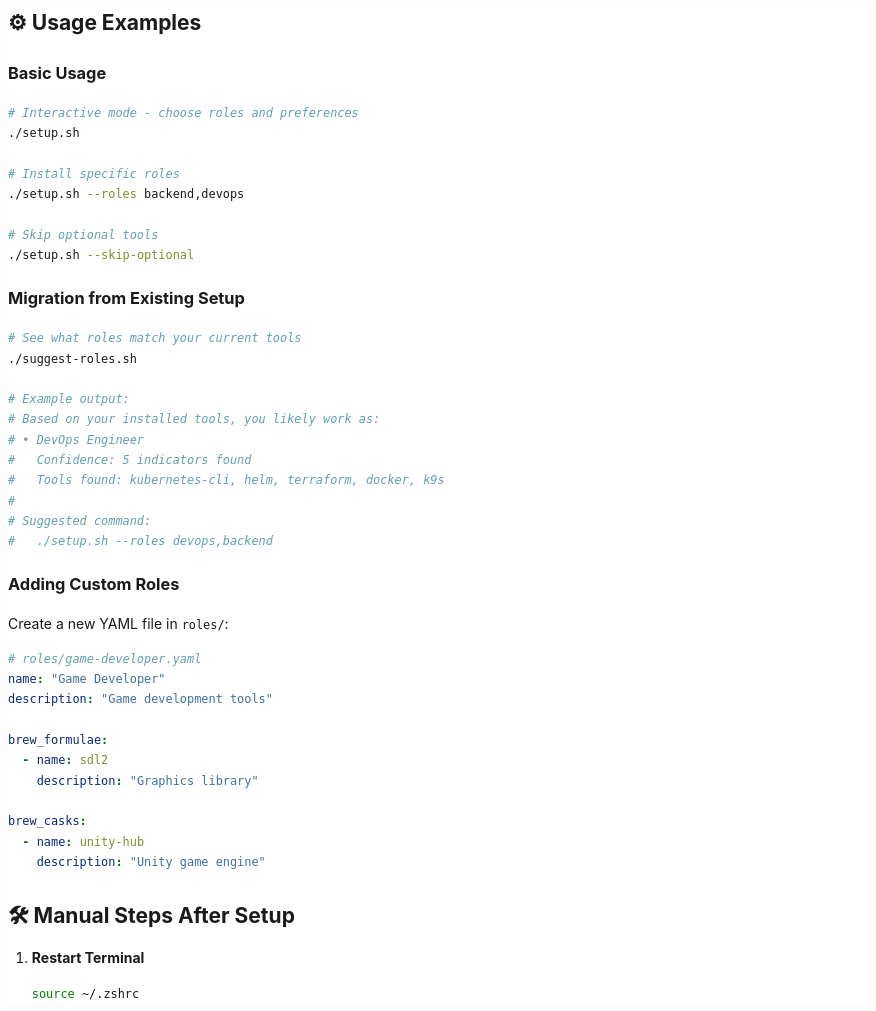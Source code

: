 ## ⚙️ Usage Examples

### Basic Usage
```bash
# Interactive mode - choose roles and preferences
./setup.sh

# Install specific roles
./setup.sh --roles backend,devops

# Skip optional tools
./setup.sh --skip-optional
```

### Migration from Existing Setup
```bash
# See what roles match your current tools
./suggest-roles.sh

# Example output:
# Based on your installed tools, you likely work as:
# • DevOps Engineer
#   Confidence: 5 indicators found
#   Tools found: kubernetes-cli, helm, terraform, docker, k9s
#
# Suggested command:
#   ./setup.sh --roles devops,backend
```

### Adding Custom Roles
Create a new YAML file in `roles/`:
```yaml
# roles/game-developer.yaml
name: "Game Developer"
description: "Game development tools"

brew_formulae:
  - name: sdl2
    description: "Graphics library"
    
brew_casks:
  - name: unity-hub
    description: "Unity game engine"
```

## 🛠️ Manual Steps After Setup

1. **Restart Terminal**
   ```bash
   source ~/.zshrc
   ```
